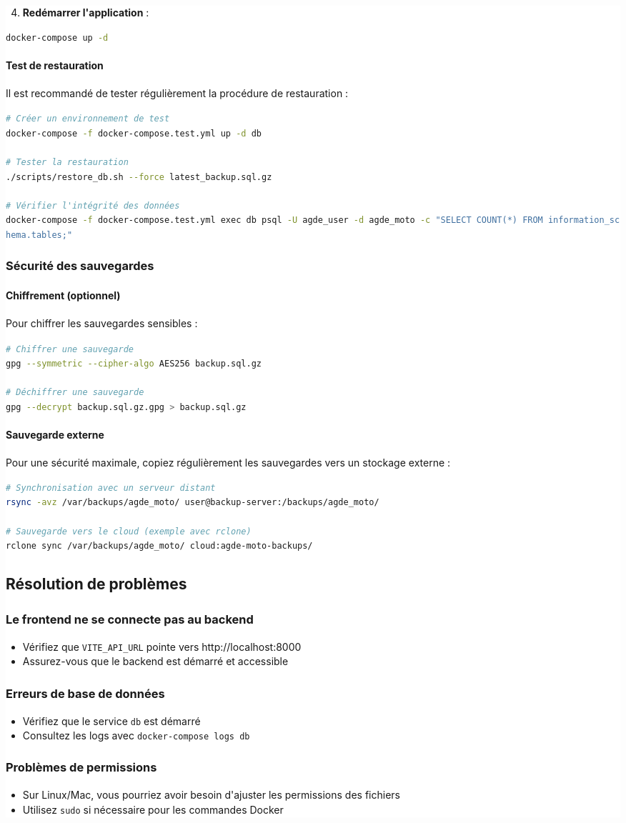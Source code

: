 4. **Redémarrer l'application** :
```bash
docker-compose up -d
```

#### Test de restauration
Il est recommandé de tester régulièrement la procédure de restauration :
```bash
# Créer un environnement de test
docker-compose -f docker-compose.test.yml up -d db

# Tester la restauration
./scripts/restore_db.sh --force latest_backup.sql.gz

# Vérifier l'intégrité des données
docker-compose -f docker-compose.test.yml exec db psql -U agde_user -d agde_moto -c "SELECT COUNT(*) FROM information_schema.tables;"
```

### Sécurité des sauvegardes

#### Chiffrement (optionnel)
Pour chiffrer les sauvegardes sensibles :
```bash
# Chiffrer une sauvegarde
gpg --symmetric --cipher-algo AES256 backup.sql.gz

# Déchiffrer une sauvegarde
gpg --decrypt backup.sql.gz.gpg > backup.sql.gz
```

#### Sauvegarde externe
Pour une sécurité maximale, copiez régulièrement les sauvegardes vers un stockage externe :
```bash
# Synchronisation avec un serveur distant
rsync -avz /var/backups/agde_moto/ user@backup-server:/backups/agde_moto/

# Sauvegarde vers le cloud (exemple avec rclone)
rclone sync /var/backups/agde_moto/ cloud:agde-moto-backups/
```

## Résolution de problèmes

### Le frontend ne se connecte pas au backend
- Vérifiez que `VITE_API_URL` pointe vers http://localhost:8000
- Assurez-vous que le backend est démarré et accessible

### Erreurs de base de données
- Vérifiez que le service `db` est démarré
- Consultez les logs avec `docker-compose logs db`

### Problèmes de permissions
- Sur Linux/Mac, vous pourriez avoir besoin d'ajuster les permissions des fichiers
- Utilisez `sudo` si nécessaire pour les commandes Docker
